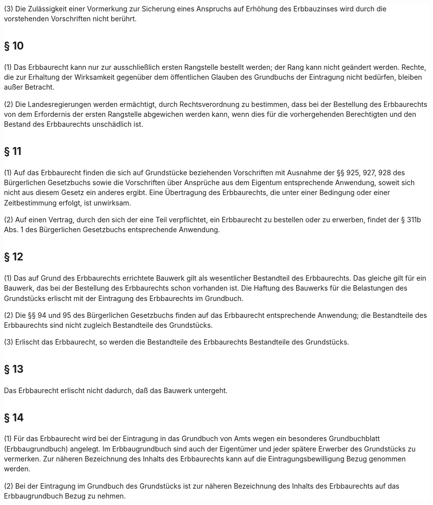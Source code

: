 (3) Die Zulässigkeit einer Vormerkung zur Sicherung eines Anspruchs auf Erhöhung des Erbbauzinses wird durch die vorstehenden Vorschriften nicht berührt.


## § 10

(1) Das Erbbaurecht kann nur zur ausschließlich ersten Rangstelle bestellt werden; der Rang kann nicht geändert werden. Rechte, die zur Erhaltung der Wirksamkeit gegenüber dem öffentlichen Glauben des Grundbuchs der Eintragung nicht bedürfen, bleiben außer Betracht.

(2) Die Landesregierungen werden ermächtigt, durch Rechtsverordnung zu bestimmen, dass bei der Bestellung des Erbbaurechts von dem Erfordernis der ersten Rangstelle abgewichen werden kann, wenn dies für die vorhergehenden Berechtigten und den Bestand des Erbbaurechts unschädlich ist.


## § 11

(1) Auf das Erbbaurecht finden die sich auf Grundstücke beziehenden Vorschriften mit Ausnahme der §§ 925, 927, 928 des Bürgerlichen Gesetzbuchs sowie die Vorschriften über Ansprüche aus dem Eigentum entsprechende Anwendung, soweit sich nicht aus diesem Gesetz ein anderes ergibt. Eine Übertragung des Erbbaurechts, die unter einer Bedingung oder einer Zeitbestimmung erfolgt, ist unwirksam.

(2) Auf einen Vertrag, durch den sich der eine Teil verpflichtet, ein Erbbaurecht zu bestellen oder zu erwerben, findet der § 311b Abs. 1 des Bürgerlichen Gesetzbuchs entsprechende Anwendung.


## § 12

(1) Das auf Grund des Erbbaurechts errichtete Bauwerk gilt als wesentlicher Bestandteil des Erbbaurechts. Das gleiche gilt für ein Bauwerk, das bei der Bestellung des Erbbaurechts schon vorhanden ist. Die Haftung des Bauwerks für die Belastungen des Grundstücks erlischt mit der Eintragung des Erbbaurechts im Grundbuch.

(2) Die §§ 94 und 95 des Bürgerlichen Gesetzbuchs finden auf das Erbbaurecht entsprechende Anwendung; die Bestandteile des Erbbaurechts sind nicht zugleich Bestandteile des Grundstücks.

(3) Erlischt das Erbbaurecht, so werden die Bestandteile des Erbbaurechts Bestandteile des Grundstücks.


## § 13

Das Erbbaurecht erlischt nicht dadurch, daß das Bauwerk untergeht.


## § 14

(1) Für das Erbbaurecht wird bei der Eintragung in das Grundbuch von Amts wegen ein besonderes Grundbuchblatt (Erbbaugrundbuch) angelegt. Im Erbbaugrundbuch sind auch der Eigentümer und jeder spätere Erwerber des Grundstücks zu vermerken. Zur näheren Bezeichnung des Inhalts des Erbbaurechts kann auf die Eintragungsbewilligung Bezug genommen werden.

(2) Bei der Eintragung im Grundbuch des Grundstücks ist zur näheren Bezeichnung des Inhalts des Erbbaurechts auf das Erbbaugrundbuch Bezug zu nehmen.

